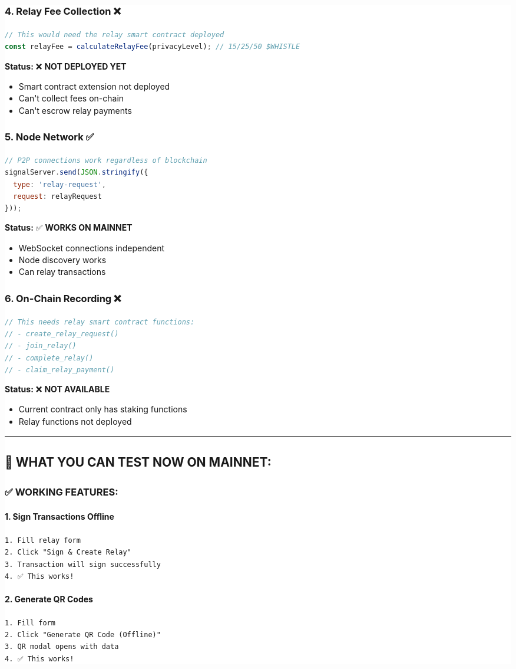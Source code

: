 ### **4. Relay Fee Collection** ❌
```javascript
// This would need the relay smart contract deployed
const relayFee = calculateRelayFee(privacyLevel); // 15/25/50 $WHISTLE
```
**Status:** ❌ **NOT DEPLOYED YET**
- Smart contract extension not deployed
- Can't collect fees on-chain
- Can't escrow relay payments

### **5. Node Network** ✅
```javascript
// P2P connections work regardless of blockchain
signalServer.send(JSON.stringify({
  type: 'relay-request',
  request: relayRequest
}));
```
**Status:** ✅ **WORKS ON MAINNET**
- WebSocket connections independent
- Node discovery works
- Can relay transactions

### **6. On-Chain Recording** ❌
```javascript
// This needs relay smart contract functions:
// - create_relay_request()
// - join_relay()
// - complete_relay()
// - claim_relay_payment()
```
**Status:** ❌ **NOT AVAILABLE**
- Current contract only has staking functions
- Relay functions not deployed

---

## 🎯 **WHAT YOU CAN TEST NOW ON MAINNET:**

### ✅ **WORKING FEATURES:**

#### **1. Sign Transactions Offline**
```
1. Fill relay form
2. Click "Sign & Create Relay"
3. Transaction will sign successfully
4. ✅ This works!
```

#### **2. Generate QR Codes**
```
1. Fill form
2. Click "Generate QR Code (Offline)"
3. QR modal opens with data
4. ✅ This works!
```

